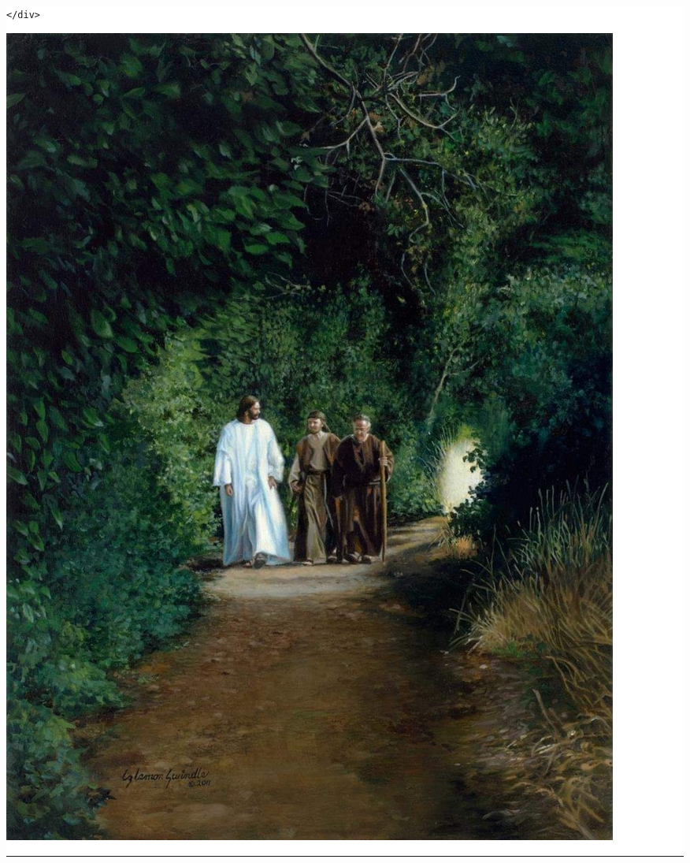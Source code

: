     </div>         
  </div>
  <div class="image-container">
    <img src='../../pictures/picture_152.jpg'>
  </div>
</div>

---